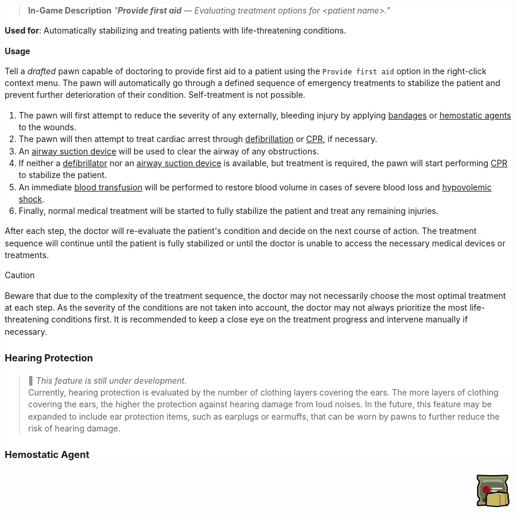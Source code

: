 > **In-Game Description**
> _"**Provide first aid** &mdash; Evaluating treatment options for &lt;patient name&gt;."_

**Used for**: Automatically stabilizing and treating patients with life-threatening conditions.

**Usage**

Tell a *drafted* pawn capable of doctoring to provide first aid to a patient using the `Provide first aid` option in the right-click context menu. The pawn will automatically go through a defined sequence of emergency treatments to stabilize the patient and prevent further deterioration of their condition. Self-treatment is not possible.

1. The pawn will first attempt to reduce the severity of any externally, bleeding injury by applying [bandages](#bandage) or [hemostatic agents](#hemostatic-agent) to the wounds.
2. The pawn will then attempt to treat cardiac arrest through [defibrillation](#defibrillator) or [CPR](#cpr), if necessary.
3. An [airway suction device](#airway-suction-device) will be used to clear the airway of any obstructions.
4. If neither a [defibrillator](#defibrillator) nor an [airway suction device](#airway-suction-device) is available, but treatment is required, the pawn will start performing [CPR](#cpr) to stabilize the patient.
5. An immediate [blood transfusion](#blood-bag) will be performed to restore blood volume in cases of severe blood loss and [hypovolemic shock](#hypovolemic-shock).
6. Finally, normal medical treatment will be started to fully stabilize the patient and treat any remaining injuries.

After each step, the doctor will re-evaluate the patient's condition and decide on the next course of action. The treatment sequence will continue until the patient is fully stabilized or until the doctor is unable to access the necessary medical devices or treatments.

> [!CAUTION]
> Beware that due to the complexity of the treatment sequence, the doctor may not necessarily choose the most optimal treatment at each step. As the severity of the conditions are not taken into account, the doctor may not always prioritize the most life-threatening conditions first. It is recommended to keep a close eye on the treatment progress and intervene manually if necessary.

### Hearing Protection

> :construction: *This feature is still under development.*  
> Currently, hearing protection is evaluated by the number of clothing layers covering the ears. The more layers of clothing covering the ears, the higher the protection against hearing damage from loud noises. In the future, this feature may be expanded to include ear protection items, such as earplugs or earmuffs, that can be worn by pawns to further reduce the risk of hearing damage.

### Hemostatic Agent

<p>
  <img align="right" src="./Textures/Thing/Hemostat/hemostat_b.png" height="64" alt="Hemostatic Agent" />

[^1]: Some items have the potential to be reusable and they will not necessarily be consumed during a surgery or procedure. However, there is a chance that the item will break after each use, either due to wear and tear or due to the nature of the procedure. The chance to break is indicated by the **Chance to Break** value in the item's description.
[^2]: see [Surgery Success Chance Factor](https://rimworldwiki.com/wiki/Surgery_Success_Chance_Factor) on the RimWorld Wiki for more information on how the success chance of surgeries is calculated in the base game.
[^3]: see [Doctoring#Failure](https://rimworldwiki.com/wiki/Doctoring#Failure) on the RimWorld Wiki for more information on how the chance of death on failed surgeries is calculated in the base game.
[^4]: see [Work Types](https://rimworldwiki.com/wiki/Work#Work_types) on the RimWorld Wiki.
[^5]: Priority in Type indicates the priority of the work type within the parent work type. The higher the number, the higher the priority of the work type.